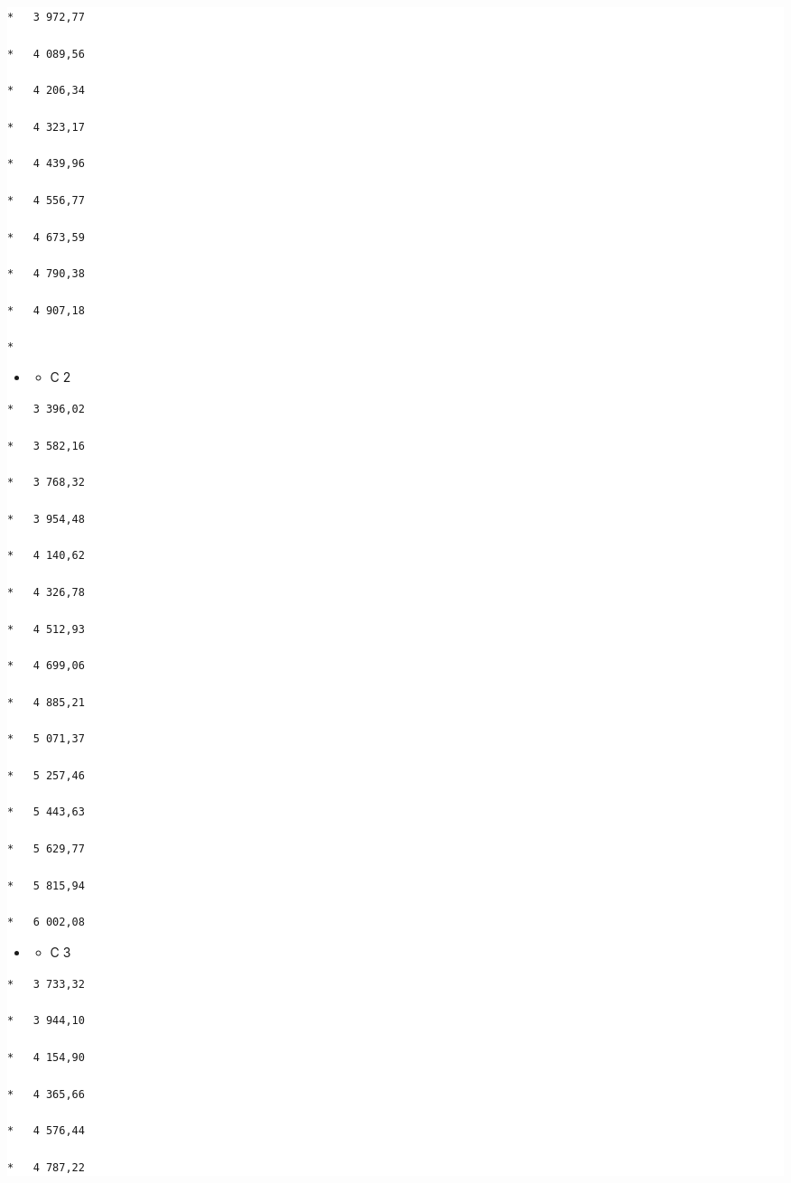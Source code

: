     *   3 972,77

    *   4 089,56

    *   4 206,34

    *   4 323,17

    *   4 439,96

    *   4 556,77

    *   4 673,59

    *   4 790,38

    *   4 907,18

    *

*    *   C 2

    *   3 396,02

    *   3 582,16

    *   3 768,32

    *   3 954,48

    *   4 140,62

    *   4 326,78

    *   4 512,93

    *   4 699,06

    *   4 885,21

    *   5 071,37

    *   5 257,46

    *   5 443,63

    *   5 629,77

    *   5 815,94

    *   6 002,08


*    *   C 3

    *   3 733,32

    *   3 944,10

    *   4 154,90

    *   4 365,66

    *   4 576,44

    *   4 787,22
